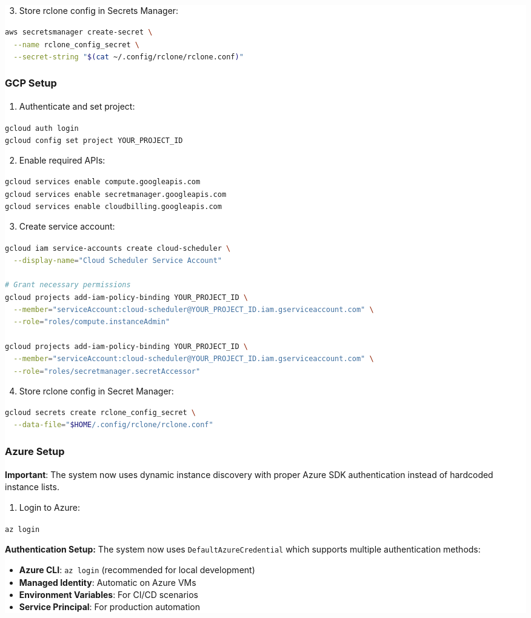 3. Store rclone config in Secrets Manager:
```bash
aws secretsmanager create-secret \
  --name rclone_config_secret \
  --secret-string "$(cat ~/.config/rclone/rclone.conf)"
```

### GCP Setup

1. Authenticate and set project:
```bash
gcloud auth login
gcloud config set project YOUR_PROJECT_ID
```

2. Enable required APIs:
```bash
gcloud services enable compute.googleapis.com
gcloud services enable secretmanager.googleapis.com
gcloud services enable cloudbilling.googleapis.com
```

3. Create service account:
```bash
gcloud iam service-accounts create cloud-scheduler \
  --display-name="Cloud Scheduler Service Account"

# Grant necessary permissions
gcloud projects add-iam-policy-binding YOUR_PROJECT_ID \
  --member="serviceAccount:cloud-scheduler@YOUR_PROJECT_ID.iam.gserviceaccount.com" \
  --role="roles/compute.instanceAdmin"

gcloud projects add-iam-policy-binding YOUR_PROJECT_ID \
  --member="serviceAccount:cloud-scheduler@YOUR_PROJECT_ID.iam.gserviceaccount.com" \
  --role="roles/secretmanager.secretAccessor"
```

4. Store rclone config in Secret Manager:
```bash
gcloud secrets create rclone_config_secret \
  --data-file="$HOME/.config/rclone/rclone.conf"
```

### Azure Setup

**Important**: The system now uses dynamic instance discovery with proper Azure SDK authentication instead of hardcoded instance lists.

1. Login to Azure:
```bash
az login
```

**Authentication Setup:**
The system now uses `DefaultAzureCredential` which supports multiple authentication methods:
- **Azure CLI**: `az login` (recommended for local development)
- **Managed Identity**: Automatic on Azure VMs
- **Environment Variables**: For CI/CD scenarios
- **Service Principal**: For production automation
